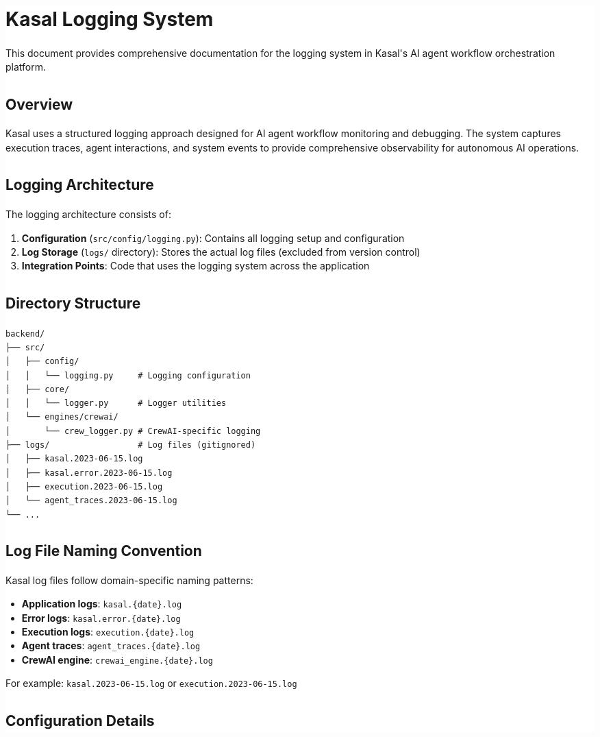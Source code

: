 # Kasal Logging System

This document provides comprehensive documentation for the logging system in Kasal's AI agent workflow orchestration platform.

## Overview

Kasal uses a structured logging approach designed for AI agent workflow monitoring and debugging. The system captures execution traces, agent interactions, and system events to provide comprehensive observability for autonomous AI operations.

## Logging Architecture

The logging architecture consists of:

1. **Configuration** (`src/config/logging.py`): Contains all logging setup and configuration
2. **Log Storage** (`logs/` directory): Stores the actual log files (excluded from version control)
3. **Integration Points**: Code that uses the logging system across the application

## Directory Structure

```
backend/
├── src/
│   ├── config/
│   │   └── logging.py     # Logging configuration
│   ├── core/
│   │   └── logger.py      # Logger utilities
│   └── engines/crewai/
│       └── crew_logger.py # CrewAI-specific logging
├── logs/                  # Log files (gitignored)
│   ├── kasal.2023-06-15.log
│   ├── kasal.error.2023-06-15.log
│   ├── execution.2023-06-15.log
│   └── agent_traces.2023-06-15.log
└── ...
```

## Log File Naming Convention

Kasal log files follow domain-specific naming patterns:

- **Application logs**: `kasal.{date}.log`
- **Error logs**: `kasal.error.{date}.log`
- **Execution logs**: `execution.{date}.log`
- **Agent traces**: `agent_traces.{date}.log`
- **CrewAI engine**: `crewai_engine.{date}.log`

For example: `kasal.2023-06-15.log` or `execution.2023-06-15.log`

## Configuration Details
